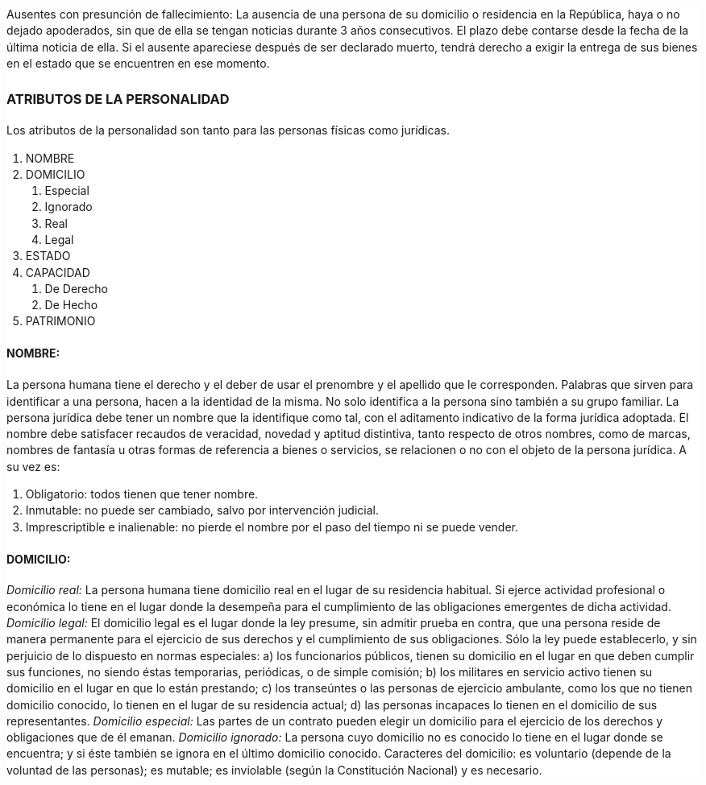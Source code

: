 Ausentes con presunción de fallecimiento: La ausencia de una persona de su domicilio o residencia en la República, haya o no dejado apoderados, sin que de ella se tengan noticias durante 3 años consecutivos. El plazo debe contarse desde la fecha de la última noticia de ella. Si el ausente apareciese después de ser declarado muerto, tendrá derecho a exigir la entrega de sus bienes en el estado que se encuentren en ese momento.







### ATRIBUTOS DE LA PERSONALIDAD 
Los atributos de la personalidad son tanto para las personas físicas como jurídicas.
1. NOMBRE
2. DOMICILIO
	1. Especial
	2. Ignorado
	3. Real
	4. Legal
3. ESTADO
4. CAPACIDAD
	1. De Derecho
	2. De Hecho
5. PATRIMONIO






#### NOMBRE:
La persona humana tiene el derecho y el deber de usar el prenombre y el apellido que le corresponden. Palabras que sirven para identificar a una persona, hacen a la identidad de la misma. No solo identifica a la persona sino también a su grupo familiar. La persona jurídica debe tener un nombre que la identifique como tal, con el aditamento indicativo de la forma jurídica adoptada. El nombre debe satisfacer recaudos de veracidad, novedad y aptitud distintiva, tanto respecto de otros nombres, como de marcas, nombres de fantasía u otras formas de referencia a bienes o servicios, se relacionen o no con el objeto de la persona jurídica.
A su vez es:
1. Obligatorio: todos tienen que tener nombre.
2. Inmutable: no puede ser cambiado, salvo por intervención judicial.
3. Imprescriptible e inalienable: no pierde el nombre por el paso del tiempo ni se puede vender.




#### DOMICILIO:
*Domicilio real:* La persona humana tiene domicilio real en el lugar de su residencia habitual. Si ejerce actividad profesional o económica lo tiene en el lugar donde la desempeña para el cumplimiento de las obligaciones emergentes de dicha actividad.
*Domicilio legal:* El domicilio legal es el lugar donde la ley presume, sin admitir prueba en contra, que una persona reside de manera permanente para el ejercicio de sus derechos y el cumplimiento de sus obligaciones. Sólo la ley puede establecerlo, y sin perjuicio de lo dispuesto en normas especiales:
a) los funcionarios públicos, tienen su domicilio en el lugar en que deben cumplir sus funciones, no
siendo éstas temporarias, periódicas, o de simple comisión;
b) los militares en servicio activo tienen su domicilio en el lugar en que lo están prestando;
c) los transeúntes o las personas de ejercicio ambulante, como los que no tienen domicilio conocido, lo
tienen en el lugar de su residencia actual;
d) las personas incapaces lo tienen en el domicilio de sus representantes.
*Domicilio especial:* Las partes de un contrato pueden elegir un domicilio para el ejercicio de los derechos y obligaciones que de él emanan.
*Domicilio ignorado:* La persona cuyo domicilio no es conocido lo tiene en el lugar donde se encuentra; y si éste también se ignora en el último domicilio conocido. Caracteres del domicilio: es voluntario (depende de la voluntad de las personas); es mutable; es inviolable (según la Constitución Nacional) y es necesario.